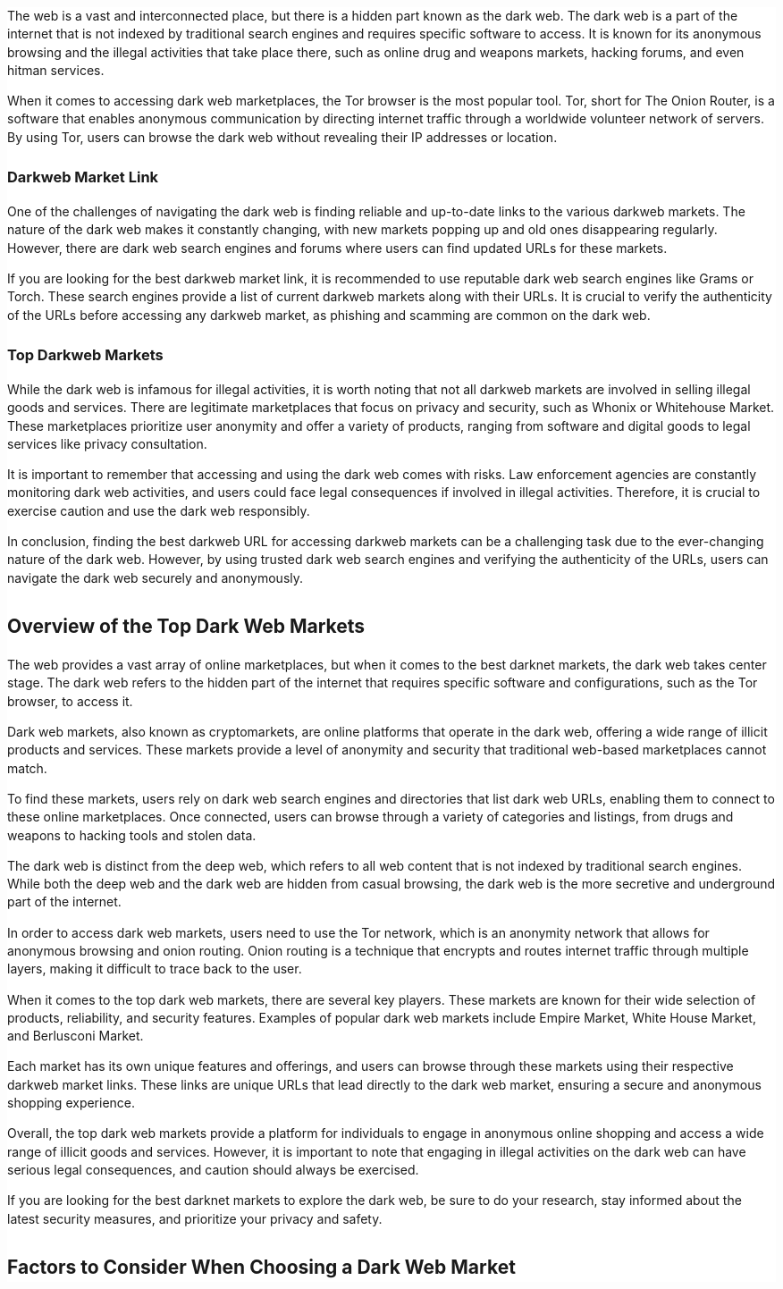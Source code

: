 <p>The web is a vast and interconnected place, but there is a hidden part known as the dark web. The dark web is a part of the internet that is not indexed by traditional search engines and requires specific software to access. It is known for its anonymous browsing and the illegal activities that take place there, such as online drug and weapons markets, hacking forums, and even hitman services.</p>
<p>When it comes to accessing dark web marketplaces, the Tor browser is the most popular tool. Tor, short for The Onion Router, is a software that enables anonymous communication by directing internet traffic through a worldwide volunteer network of servers. By using Tor, users can browse the dark web without revealing their IP addresses or location.</p>
<h3>Darkweb Market Link</h3>
<p>One of the challenges of navigating the dark web is finding reliable and up-to-date links to the various darkweb markets. The nature of the dark web makes it constantly changing, with new markets popping up and old ones disappearing regularly. However, there are dark web search engines and forums where users can find updated URLs for these markets.</p>
<p>If you are looking for the best darkweb market link, it is recommended to use reputable dark web search engines like Grams or Torch. These search engines provide a list of current darkweb markets along with their URLs. It is crucial to verify the authenticity of the URLs before accessing any darkweb market, as phishing and scamming are common on the dark web.</p>
<h3>Top Darkweb Markets</h3>
<p>While the dark web is infamous for illegal activities, it is worth noting that not all darkweb markets are involved in selling illegal goods and services. There are legitimate marketplaces that focus on privacy and security, such as Whonix or Whitehouse Market. These marketplaces prioritize user anonymity and offer a variety of products, ranging from software and digital goods to legal services like privacy consultation.</p>
<p>It is important to remember that accessing and using the dark web comes with risks. Law enforcement agencies are constantly monitoring dark web activities, and users could face legal consequences if involved in illegal activities. Therefore, it is crucial to exercise caution and use the dark web responsibly.</p>
<p>In conclusion, finding the best darkweb URL for accessing darkweb markets can be a challenging task due to the ever-changing nature of the dark web. However, by using trusted dark web search engines and verifying the authenticity of the URLs, users can navigate the dark web securely and anonymously.</p>
<h2>Overview of the Top Dark Web Markets</h2>
<p>The web provides a vast array of online marketplaces, but when it comes to the best darknet markets, the dark web takes center stage. The dark web refers to the hidden part of the internet that requires specific software and configurations, such as the Tor browser, to access it.</p>
<p>Dark web markets, also known as cryptomarkets, are online platforms that operate in the dark web, offering a wide range of illicit products and services. These markets provide a level of anonymity and security that traditional web-based marketplaces cannot match.</p>
<p>To find these markets, users rely on dark web search engines and directories that list dark web URLs, enabling them to connect to these online marketplaces. Once connected, users can browse through a variety of categories and listings, from drugs and weapons to hacking tools and stolen data.</p>
<p>The dark web is distinct from the deep web, which refers to all web content that is not indexed by traditional search engines. While both the deep web and the dark web are hidden from casual browsing, the dark web is the more secretive and underground part of the internet.</p>
<p>In order to access dark web markets, users need to use the Tor network, which is an anonymity network that allows for anonymous browsing and onion routing. Onion routing is a technique that encrypts and routes internet traffic through multiple layers, making it difficult to trace back to the user.</p>
<p>When it comes to the top dark web markets, there are several key players. These markets are known for their wide selection of products, reliability, and security features. Examples of popular dark web markets include Empire Market, White House Market, and Berlusconi Market.</p>
<p>Each market has its own unique features and offerings, and users can browse through these markets using their respective darkweb market links. These links are unique URLs that lead directly to the dark web market, ensuring a secure and anonymous shopping experience.</p>
<p>Overall, the top dark web markets provide a platform for individuals to engage in anonymous online shopping and access a wide range of illicit goods and services. However, it is important to note that engaging in illegal activities on the dark web can have serious legal consequences, and caution should always be exercised.</p>
<p>If you are looking for the best darknet markets to explore the dark web, be sure to do your research, stay informed about the latest security measures, and prioritize your privacy and safety.</p>
<h2>Factors to Consider When Choosing a Dark Web Market</h2>